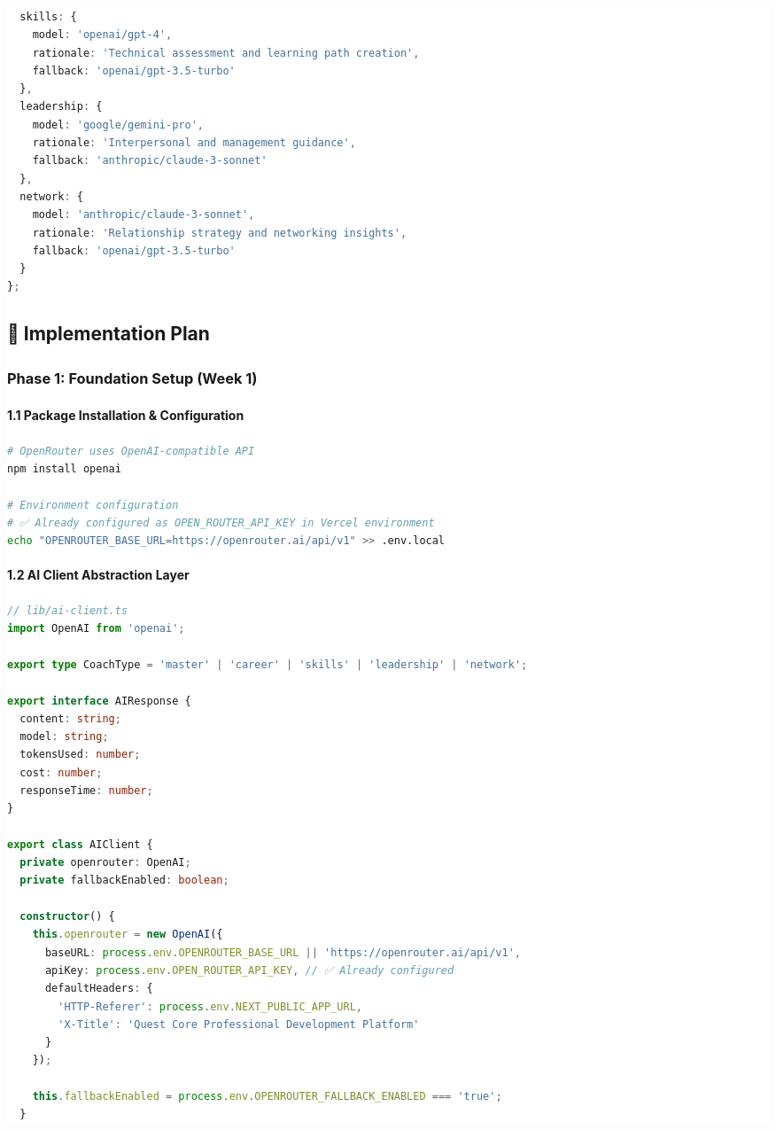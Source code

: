 ```typescript
  skills: {
    model: 'openai/gpt-4',
    rationale: 'Technical assessment and learning path creation',
    fallback: 'openai/gpt-3.5-turbo'
  },
  leadership: {
    model: 'google/gemini-pro',
    rationale: 'Interpersonal and management guidance',
    fallback: 'anthropic/claude-3-sonnet'
  },
  network: {
    model: 'anthropic/claude-3-sonnet',
    rationale: 'Relationship strategy and networking insights', 
    fallback: 'openai/gpt-3.5-turbo'
  }
};
```

## 🚀 **Implementation Plan**

### **Phase 1: Foundation Setup (Week 1)**

#### **1.1 Package Installation & Configuration**
```bash
# OpenRouter uses OpenAI-compatible API
npm install openai

# Environment configuration
# ✅ Already configured as OPEN_ROUTER_API_KEY in Vercel environment
echo "OPENROUTER_BASE_URL=https://openrouter.ai/api/v1" >> .env.local
```

#### **1.2 AI Client Abstraction Layer**
```typescript
// lib/ai-client.ts
import OpenAI from 'openai';

export type CoachType = 'master' | 'career' | 'skills' | 'leadership' | 'network';

export interface AIResponse {
  content: string;
  model: string;
  tokensUsed: number;
  cost: number;
  responseTime: number;
}

export class AIClient {
  private openrouter: OpenAI;
  private fallbackEnabled: boolean;
  
  constructor() {
    this.openrouter = new OpenAI({
      baseURL: process.env.OPENROUTER_BASE_URL || 'https://openrouter.ai/api/v1',
      apiKey: process.env.OPEN_ROUTER_API_KEY, // ✅ Already configured
      defaultHeaders: {
        'HTTP-Referer': process.env.NEXT_PUBLIC_APP_URL,
        'X-Title': 'Quest Core Professional Development Platform'
      }
    });
    
    this.fallbackEnabled = process.env.OPENROUTER_FALLBACK_ENABLED === 'true';
  }
```